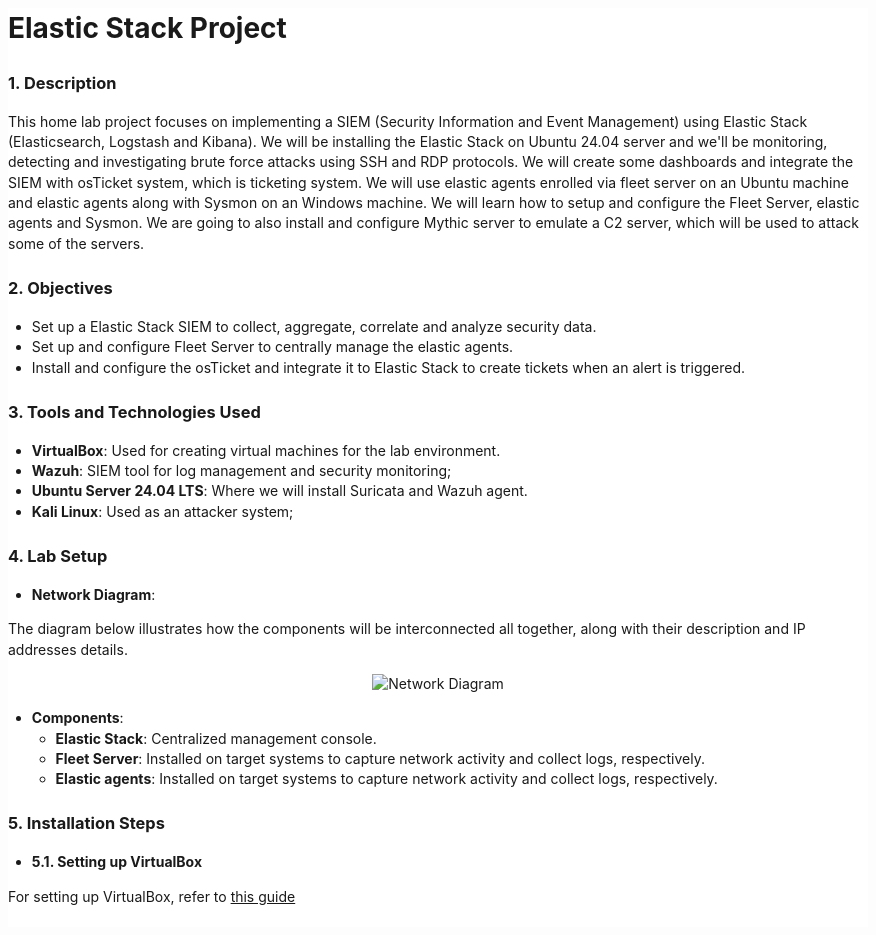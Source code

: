 # Elastic Stack Project

### 1. Description

This home lab project focuses on implementing a SIEM (Security Information and Event Management) using Elastic Stack (Elasticsearch, Logstash and Kibana). We will be installing the Elastic Stack on Ubuntu 24.04 server and we'll be monitoring, detecting and investigating brute force attacks using SSH and RDP protocols. We will create some dashboards and integrate the SIEM with osTicket system, which is ticketing system. 
We will use elastic agents enrolled via fleet server on an Ubuntu machine and elastic agents along with Sysmon on an Windows machine. We will learn how to setup and configure the Fleet Server, elastic agents and Sysmon. We are going to also install and configure Mythic server to emulate a C2 server, which will be used to attack some of the servers.


### 2. Objectives

- Set up a Elastic Stack SIEM to collect, aggregate, correlate and analyze security data.
- Set up and configure Fleet Server to centrally manage the elastic agents.
- Install and configure the osTicket and integrate it to Elastic Stack to create tickets when an alert is triggered.


### 3. Tools and Technologies Used

- **VirtualBox**: Used for creating virtual machines for the lab environment.
- **Wazuh**: SIEM tool for log management and security monitoring;
- **Ubuntu Server 24.04 LTS**: Where we will install Suricata and Wazuh agent.
- **Kali Linux**: Used as an attacker system;


### 4. Lab Setup
   - **Network Diagram**:
   
The diagram below illustrates how the components will be interconnected all together, along with their description and IP addresses details.

<p align="center">
<img width="485" alt="Network Diagram" src="https://github.com/user-attachments/assets/cd0feaa9-b8a5-4853-83ce-df84b73e73f8">
</p>


   - **Components**:
     - **Elastic Stack**: Centralized management console.
     - **Fleet Server**: Installed on target systems to capture network activity and collect logs, respectively.
     - **Elastic agents**: Installed on target systems to capture network activity and collect logs, respectively.

### 5. Installation Steps
   - **5.1. Setting up VirtualBox**

For setting up VirtualBox, refer to <a href="https://github.com/Muhate/Setting-Up-VirtualBox">this guide</a>
<br>
<br>
   